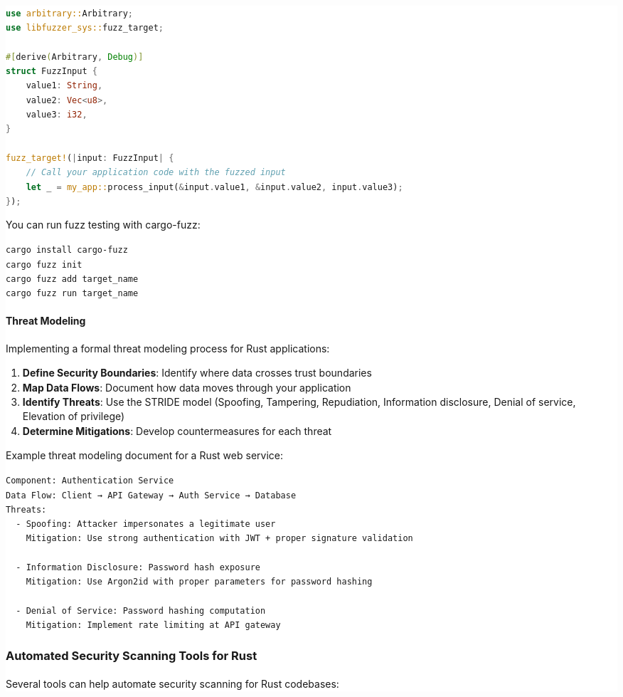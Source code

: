 ```rust
use arbitrary::Arbitrary;
use libfuzzer_sys::fuzz_target;

#[derive(Arbitrary, Debug)]
struct FuzzInput {
    value1: String,
    value2: Vec<u8>,
    value3: i32,
}

fuzz_target!(|input: FuzzInput| {
    // Call your application code with the fuzzed input
    let _ = my_app::process_input(&input.value1, &input.value2, input.value3);
});
```

You can run fuzz testing with cargo-fuzz:

```bash
cargo install cargo-fuzz
cargo fuzz init
cargo fuzz add target_name
cargo fuzz run target_name
```

#### Threat Modeling

Implementing a formal threat modeling process for Rust applications:

1. **Define Security Boundaries**: Identify where data crosses trust boundaries
2. **Map Data Flows**: Document how data moves through your application
3. **Identify Threats**: Use the STRIDE model (Spoofing, Tampering, Repudiation, Information disclosure, Denial of service, Elevation of privilege)
4. **Determine Mitigations**: Develop countermeasures for each threat

Example threat modeling document for a Rust web service:

```
Component: Authentication Service
Data Flow: Client → API Gateway → Auth Service → Database
Threats:
  - Spoofing: Attacker impersonates a legitimate user
    Mitigation: Use strong authentication with JWT + proper signature validation

  - Information Disclosure: Password hash exposure
    Mitigation: Use Argon2id with proper parameters for password hashing

  - Denial of Service: Password hashing computation
    Mitigation: Implement rate limiting at API gateway
```

### Automated Security Scanning Tools for Rust

Several tools can help automate security scanning for Rust codebases:
